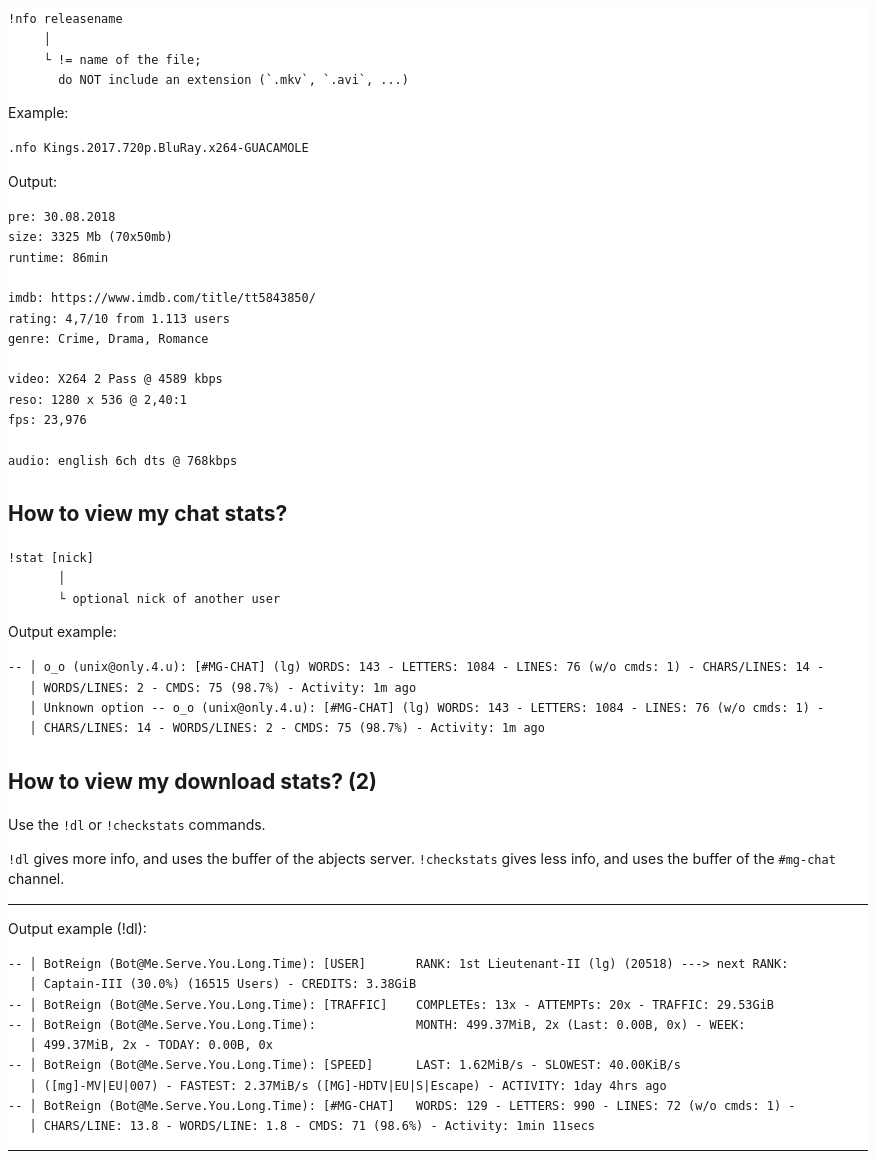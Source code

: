     !nfo releasename
         │
         └ != name of the file;
           do NOT include an extension (`.mkv`, `.avi`, ...)

Example:

    .nfo Kings.2017.720p.BluRay.x264-GUACAMOLE

Output:

    pre: 30.08.2018
    size: 3325 Mb (70x50mb)
    runtime: 86min

    imdb: https://www.imdb.com/title/tt5843850/
    rating: 4,7/10 from 1.113 users
    genre: Crime, Drama, Romance

    video: X264 2 Pass @ 4589 kbps
    reso: 1280 x 536 @ 2,40:1
    fps: 23,976

    audio: english 6ch dts @ 768kbps

##
## How to view my chat stats?

    !stat [nick]
           │
           └ optional nick of another user

Output example:

    -- │ o_o (unix@only.4.u): [#MG-CHAT] (lg) WORDS: 143 - LETTERS: 1084 - LINES: 76 (w/o cmds: 1) - CHARS/LINES: 14 -
       │ WORDS/LINES: 2 - CMDS: 75 (98.7%) - Activity: 1m ago
       │ Unknown option -- o_o (unix@only.4.u): [#MG-CHAT] (lg) WORDS: 143 - LETTERS: 1084 - LINES: 76 (w/o cmds: 1) -
       │ CHARS/LINES: 14 - WORDS/LINES: 2 - CMDS: 75 (98.7%) - Activity: 1m ago

## How to view my download stats?   (2)

Use the `!dl` or `!checkstats` commands.

`!dl` gives more info, and uses the buffer of the abjects server.
`!checkstats` gives less info, and uses the buffer of the `#mg-chat` channel.

---

Output example (!dl):

    -- │ BotReign (Bot@Me.Serve.You.Long.Time): [USER]       RANK: 1st Lieutenant-II (lg) (20518) ---> next RANK:
       │ Captain-III (30.0%) (16515 Users) - CREDITS: 3.38GiB
    -- │ BotReign (Bot@Me.Serve.You.Long.Time): [TRAFFIC]    COMPLETEs: 13x - ATTEMPTs: 20x - TRAFFIC: 29.53GiB
    -- │ BotReign (Bot@Me.Serve.You.Long.Time):              MONTH: 499.37MiB, 2x (Last: 0.00B, 0x) - WEEK:
       │ 499.37MiB, 2x - TODAY: 0.00B, 0x
    -- │ BotReign (Bot@Me.Serve.You.Long.Time): [SPEED]      LAST: 1.62MiB/s - SLOWEST: 40.00KiB/s
       │ ([mg]-MV|EU|007) - FASTEST: 2.37MiB/s ([MG]-HDTV|EU|S|Escape) - ACTIVITY: 1day 4hrs ago
    -- │ BotReign (Bot@Me.Serve.You.Long.Time): [#MG-CHAT]   WORDS: 129 - LETTERS: 990 - LINES: 72 (w/o cmds: 1) -
       │ CHARS/LINE: 13.8 - WORDS/LINE: 1.8 - CMDS: 71 (98.6%) - Activity: 1min 11secs

---